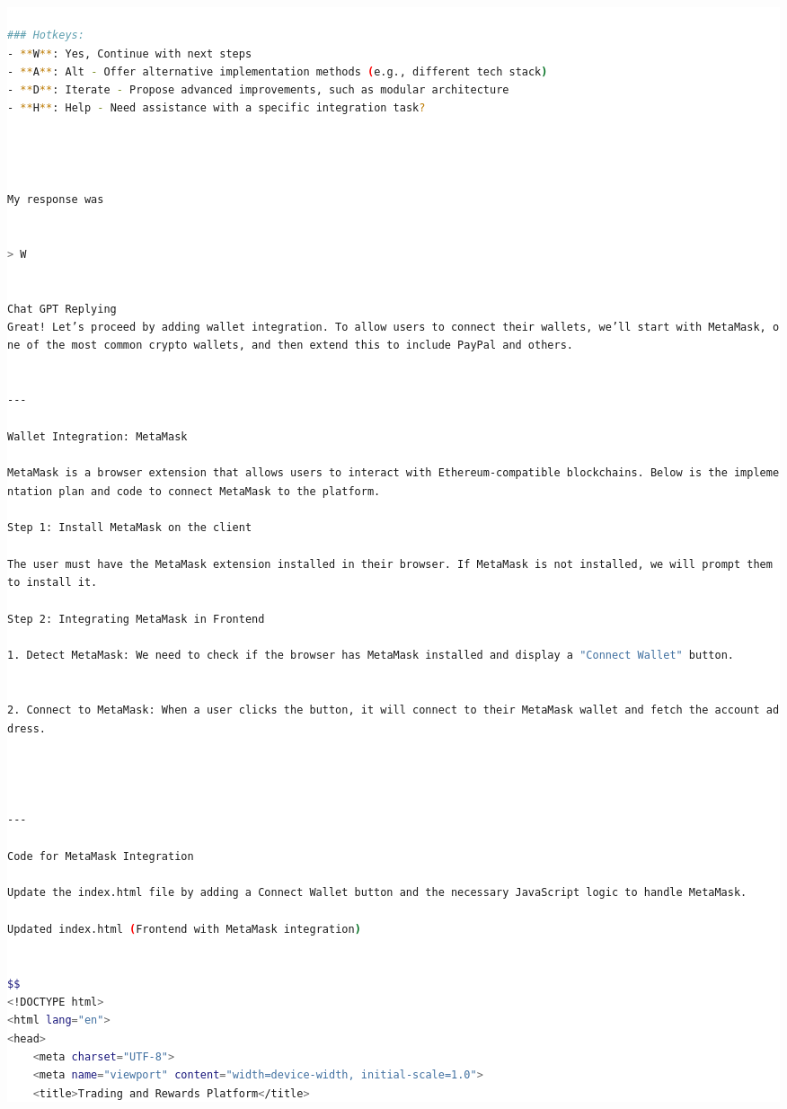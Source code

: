```bash

### Hotkeys:
- **W**: Yes, Continue with next steps
- **A**: Alt - Offer alternative implementation methods (e.g., different tech stack)
- **D**: Iterate - Propose advanced improvements, such as modular architecture
- **H**: Help - Need assistance with a specific integration task?




My response was


> W


Chat GPT Replying 
Great! Let’s proceed by adding wallet integration. To allow users to connect their wallets, we’ll start with MetaMask, one of the most common crypto wallets, and then extend this to include PayPal and others.


---

Wallet Integration: MetaMask

MetaMask is a browser extension that allows users to interact with Ethereum-compatible blockchains. Below is the implementation plan and code to connect MetaMask to the platform.

Step 1: Install MetaMask on the client

The user must have the MetaMask extension installed in their browser. If MetaMask is not installed, we will prompt them to install it.

Step 2: Integrating MetaMask in Frontend

1. Detect MetaMask: We need to check if the browser has MetaMask installed and display a "Connect Wallet" button.


2. Connect to MetaMask: When a user clicks the button, it will connect to their MetaMask wallet and fetch the account address.




---

Code for MetaMask Integration

Update the index.html file by adding a Connect Wallet button and the necessary JavaScript logic to handle MetaMask.

Updated index.html (Frontend with MetaMask integration)


$$
<!DOCTYPE html>
<html lang="en">
<head>
    <meta charset="UTF-8">
    <meta name="viewport" content="width=device-width, initial-scale=1.0">
    <title>Trading and Rewards Platform</title>
```